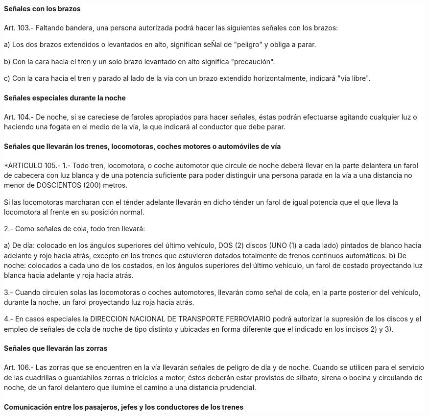 #### Señales con los brazos

<a id="103"></a>
Art. 103.- Faltando bandera, una persona autorizada podrá hacer las siguientes señales con los brazos:

a) Los  dos  brazos  extendidos  o  levantados  en alto, significan seÑal de "peligro" y obliga a parar.

b)  Con  la  cara hacia el tren y un solo brazo levantado  en  alto significa "precaución".

c) Con la cara  hacia  el  tren  y  parado al lado de la vía con un brazo extendido horizontalmente, indicará "vía libre".

#### Señales especiales durante la noche

<a id="104"></a>
Art. 104.- De noche, si se careciese de faroles apropiados para hacer señales,  éstas  podrán  efectuarse agitando cualquier luz o haciendo una fogata en el medio de  la  vía,  la  que  indicará  al conductor que debe parar.

#### Señales  que  llevarán  los  trenes,  locomotoras, coches motores o automóviles de vía

<a id="105"></a>
*ARTICULO 105.- 1.-  Todo  tren, locomotora, o coche automotor que circule de noche deberá llevar  en  la  parte delantera un farol de cabecera con luz blanca  y de una potencia  suficiente  para  poder  distinguir  una persona parada  en  la  vía a una distancia no menor de DOSCIENTOS (200) metros.

Si las locomotoras marcharan con  el  ténder  adelante  llevarán en dicho ténder  un  farol  de  igual  potencia  que el que lleva  la locomotora al frente en su posición normal.

2.- Como señales de cola, todo tren llevará:

a) De día: colocado en los ángulos superiores del  último vehículo, DOS  (2) discos  (UNO  (1)  a cada lado) pintados de blanco  hacia adelante y rojo hacia atrás, excepto  en  los trenes que estuvieren dotados    totalmente   de frenos continuos  automáticos.    b) De noche: colocados a  cada  uno de los costados, en los ángulos superiores del último vehículo, un  farol  de  costado  proyectando luz blanca hacia adelante y roja hacia atrás.

3.-  Cuando  circulen  solas  las locomotoras o coches automotores, llevarán como señal de cola, en  la  parte  posterior del vehículo, durante la noche, un farol proyectando luz roja  hacia  atrás.

4.-  En  casos  especiales  la  DIRECCION  NACIONAL  DE  TRANSPORTE FERROVIARIO podrá autorizar la supresión de los discos y el  empleo de  señales  de  cola de noche de tipo distinto y ubicadas en forma diferente que el indicado en los incisos 2) y 3).

#### Señales que llevarán las zorras

<a id="106"></a>
Art.  106.-  Las  zorras  que se encuentren en la vía llevarán señales de peligro de día y de noche.  Cuando  se  utilicen para el servicio  de  las cuadrillas  o  guardahilos zorras o triciclos  a motor, éstos deberán estar provistos  de silbato, sirena o bocina y circulando de noche, de un farol delantero  que ilumine el camino a una distancia prudencial.

#### Comunicación  entre  los  pasajeros, jefes y los conductores de los trenes
